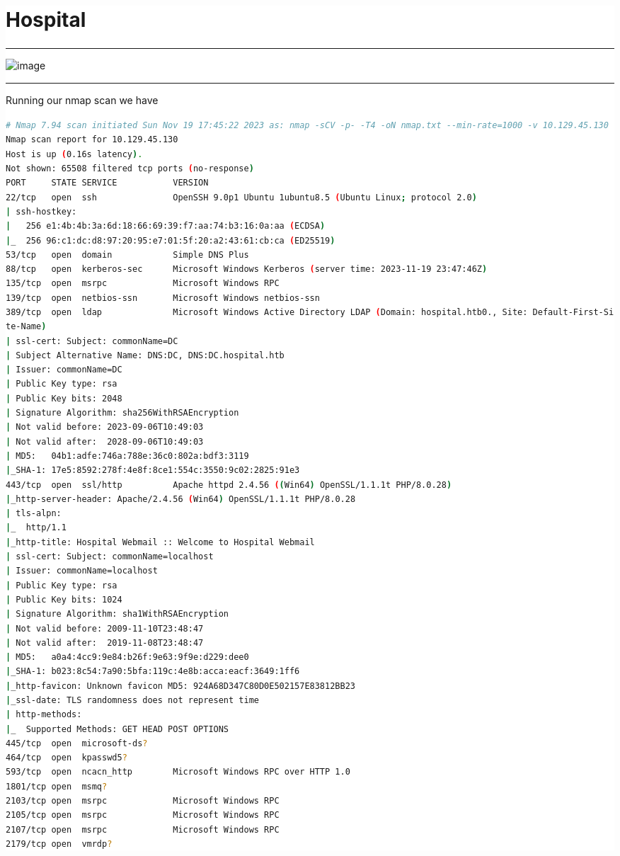 # **Hospital**

***
![image](https://github.com/sec-fortress/sec-fortress.github.io/assets/132317714/39c19443-8542-4b8e-897c-d5b85e1a4dee)
***

Running our nmap scan we have

```bash
# Nmap 7.94 scan initiated Sun Nov 19 17:45:22 2023 as: nmap -sCV -p- -T4 -oN nmap.txt --min-rate=1000 -v 10.129.45.130
Nmap scan report for 10.129.45.130
Host is up (0.16s latency).
Not shown: 65508 filtered tcp ports (no-response)
PORT     STATE SERVICE           VERSION
22/tcp   open  ssh               OpenSSH 9.0p1 Ubuntu 1ubuntu8.5 (Ubuntu Linux; protocol 2.0)
| ssh-hostkey: 
|   256 e1:4b:4b:3a:6d:18:66:69:39:f7:aa:74:b3:16:0a:aa (ECDSA)
|_  256 96:c1:dc:d8:97:20:95:e7:01:5f:20:a2:43:61:cb:ca (ED25519)
53/tcp   open  domain            Simple DNS Plus
88/tcp   open  kerberos-sec      Microsoft Windows Kerberos (server time: 2023-11-19 23:47:46Z)
135/tcp  open  msrpc             Microsoft Windows RPC
139/tcp  open  netbios-ssn       Microsoft Windows netbios-ssn
389/tcp  open  ldap              Microsoft Windows Active Directory LDAP (Domain: hospital.htb0., Site: Default-First-Site-Name)
| ssl-cert: Subject: commonName=DC
| Subject Alternative Name: DNS:DC, DNS:DC.hospital.htb
| Issuer: commonName=DC
| Public Key type: rsa
| Public Key bits: 2048
| Signature Algorithm: sha256WithRSAEncryption
| Not valid before: 2023-09-06T10:49:03
| Not valid after:  2028-09-06T10:49:03
| MD5:   04b1:adfe:746a:788e:36c0:802a:bdf3:3119
|_SHA-1: 17e5:8592:278f:4e8f:8ce1:554c:3550:9c02:2825:91e3
443/tcp  open  ssl/http          Apache httpd 2.4.56 ((Win64) OpenSSL/1.1.1t PHP/8.0.28)
|_http-server-header: Apache/2.4.56 (Win64) OpenSSL/1.1.1t PHP/8.0.28
| tls-alpn: 
|_  http/1.1
|_http-title: Hospital Webmail :: Welcome to Hospital Webmail
| ssl-cert: Subject: commonName=localhost
| Issuer: commonName=localhost
| Public Key type: rsa
| Public Key bits: 1024
| Signature Algorithm: sha1WithRSAEncryption
| Not valid before: 2009-11-10T23:48:47
| Not valid after:  2019-11-08T23:48:47
| MD5:   a0a4:4cc9:9e84:b26f:9e63:9f9e:d229:dee0
|_SHA-1: b023:8c54:7a90:5bfa:119c:4e8b:acca:eacf:3649:1ff6
|_http-favicon: Unknown favicon MD5: 924A68D347C80D0E502157E83812BB23
|_ssl-date: TLS randomness does not represent time
| http-methods: 
|_  Supported Methods: GET HEAD POST OPTIONS
445/tcp  open  microsoft-ds?
464/tcp  open  kpasswd5?
593/tcp  open  ncacn_http        Microsoft Windows RPC over HTTP 1.0
1801/tcp open  msmq?
2103/tcp open  msrpc             Microsoft Windows RPC
2105/tcp open  msrpc             Microsoft Windows RPC
2107/tcp open  msrpc             Microsoft Windows RPC
2179/tcp open  vmrdp?
```